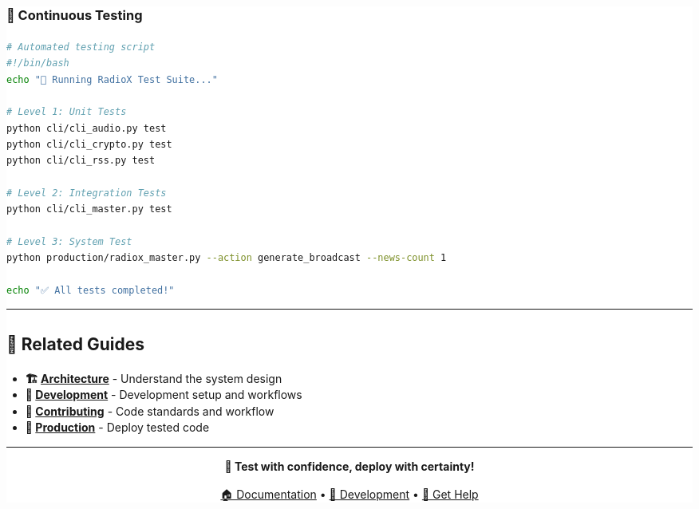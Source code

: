 ### **🔄 Continuous Testing**

```bash
# Automated testing script
#!/bin/bash
echo "🧪 Running RadioX Test Suite..."

# Level 1: Unit Tests
python cli/cli_audio.py test
python cli/cli_crypto.py test
python cli/cli_rss.py test

# Level 2: Integration Tests
python cli/cli_master.py test

# Level 3: System Test
python production/radiox_master.py --action generate_broadcast --news-count 1

echo "✅ All tests completed!"
```

---

## 🔗 Related Guides

- **🏗️ [Architecture](architecture.md)** - Understand the system design
- **🔧 [Development](development.md)** - Development setup and workflows
- **🤝 [Contributing](contributing.md)** - Code standards and workflow
- **🚀 [Production](../deployment/production.md)** - Deploy tested code

---

<div align="center">

**🧪 Test with confidence, deploy with certainty!**

[🏠 Documentation](../) • [🔧 Development](development.md) • [💬 Get Help](../README.md#-support)

</div> 